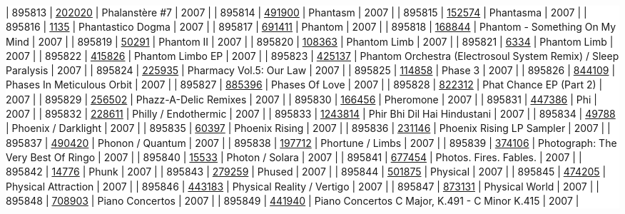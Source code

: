 | 895813 | [202020](https://www.discogs.com/master/202020) | Phalanstère #7 | 2007 |
| 895814 | [491900](https://www.discogs.com/master/491900) | Phantasm | 2007 |
| 895815 | [152574](https://www.discogs.com/master/152574) | Phantasma | 2007 |
| 895816 | [1135](https://www.discogs.com/master/1135) | Phantastico Dogma | 2007 |
| 895817 | [691411](https://www.discogs.com/master/691411) | Phantom | 2007 |
| 895818 | [168844](https://www.discogs.com/master/168844) | Phantom - Something On My Mind | 2007 |
| 895819 | [50291](https://www.discogs.com/master/50291) | Phantom II | 2007 |
| 895820 | [108363](https://www.discogs.com/master/108363) | Phantom Limb | 2007 |
| 895821 | [6334](https://www.discogs.com/master/6334) | Phantom Limb | 2007 |
| 895822 | [415826](https://www.discogs.com/master/415826) | Phantom Limbo EP | 2007 |
| 895823 | [425137](https://www.discogs.com/master/425137) | Phantom Orchestra (Electrosoul System Remix) / Sleep Paralysis | 2007 |
| 895824 | [225935](https://www.discogs.com/master/225935) | Pharmacy Vol.5: Our Law | 2007 |
| 895825 | [114858](https://www.discogs.com/master/114858) | Phase 3 | 2007 |
| 895826 | [844109](https://www.discogs.com/master/844109) | Phases In Meticulous Orbit | 2007 |
| 895827 | [885396](https://www.discogs.com/master/885396) | Phases Of Love | 2007 |
| 895828 | [822312](https://www.discogs.com/master/822312) | Phat Chance EP (Part 2) | 2007 |
| 895829 | [256502](https://www.discogs.com/master/256502) | Phazz-A-Delic Remixes | 2007 |
| 895830 | [166456](https://www.discogs.com/master/166456) | Pheromone | 2007 |
| 895831 | [447386](https://www.discogs.com/master/447386) | Phi | 2007 |
| 895832 | [228611](https://www.discogs.com/master/228611) | Philly / Endothermic | 2007 |
| 895833 | [1243814](https://www.discogs.com/master/1243814) | Phir Bhi Dil Hai Hindustani | 2007 |
| 895834 | [49788](https://www.discogs.com/master/49788) | Phoenix / Darklight | 2007 |
| 895835 | [60397](https://www.discogs.com/master/60397) | Phoenix Rising | 2007 |
| 895836 | [231146](https://www.discogs.com/master/231146) | Phoenix Rising LP Sampler | 2007 |
| 895837 | [490420](https://www.discogs.com/master/490420) | Phonon / Quantum | 2007 |
| 895838 | [197712](https://www.discogs.com/master/197712) | Phortune / Limbs | 2007 |
| 895839 | [374106](https://www.discogs.com/master/374106) | Photograph: The Very Best Of Ringo | 2007 |
| 895840 | [15533](https://www.discogs.com/master/15533) | Photon / Solara | 2007 |
| 895841 | [677454](https://www.discogs.com/master/677454) | Photos. Fires. Fables. | 2007 |
| 895842 | [14776](https://www.discogs.com/master/14776) | Phunk | 2007 |
| 895843 | [279259](https://www.discogs.com/master/279259) | Phused | 2007 |
| 895844 | [501875](https://www.discogs.com/master/501875) | Physical | 2007 |
| 895845 | [474205](https://www.discogs.com/master/474205) | Physical Attraction | 2007 |
| 895846 | [443183](https://www.discogs.com/master/443183) | Physical Reality / Vertigo | 2007 |
| 895847 | [873131](https://www.discogs.com/master/873131) | Physical World | 2007 |
| 895848 | [708903](https://www.discogs.com/master/708903) | Piano Concertos | 2007 |
| 895849 | [441940](https://www.discogs.com/master/441940) | Piano Concertos C Major, K.491 - C Minor K.415 | 2007 |